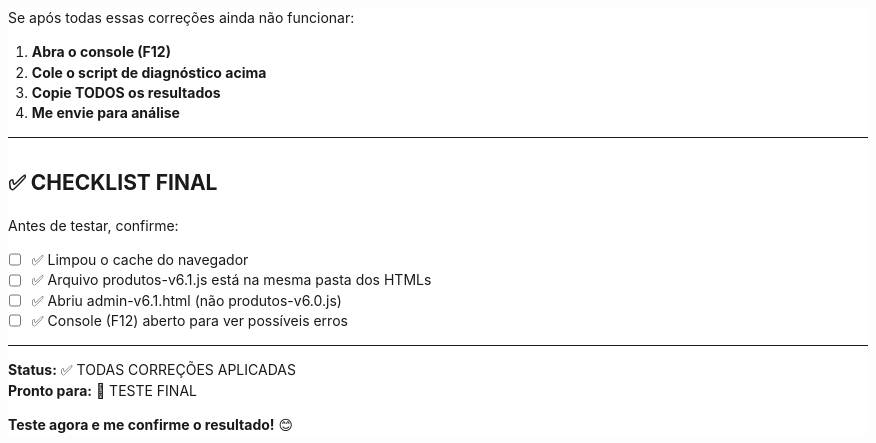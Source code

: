 Se após todas essas correções ainda não funcionar:

1. **Abra o console (F12)**
2. **Cole o script de diagnóstico acima**
3. **Copie TODOS os resultados**
4. **Me envie para análise**

---

## ✅ CHECKLIST FINAL

Antes de testar, confirme:

- [ ] ✅ Limpou o cache do navegador
- [ ] ✅ Arquivo produtos-v6.1.js está na mesma pasta dos HTMLs
- [ ] ✅ Abriu admin-v6.1.html (não produtos-v6.0.js)
- [ ] ✅ Console (F12) aberto para ver possíveis erros

---

**Status:** ✅ TODAS CORREÇÕES APLICADAS  
**Pronto para:** 🚀 TESTE FINAL

**Teste agora e me confirme o resultado!** 😊

